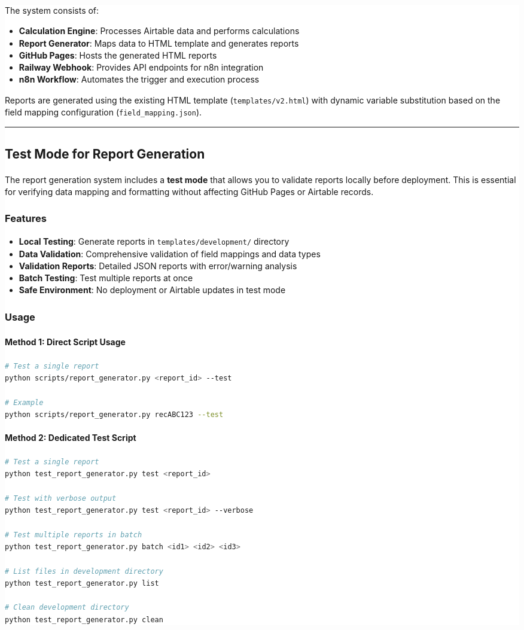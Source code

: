 The system consists of:
- **Calculation Engine**: Processes Airtable data and performs calculations
- **Report Generator**: Maps data to HTML template and generates reports
- **GitHub Pages**: Hosts the generated HTML reports
- **Railway Webhook**: Provides API endpoints for n8n integration
- **n8n Workflow**: Automates the trigger and execution process

Reports are generated using the existing HTML template (`templates/v2.html`) with dynamic variable substitution based on the field mapping configuration (`field_mapping.json`).

---

## Test Mode for Report Generation

The report generation system includes a **test mode** that allows you to validate reports locally before deployment. This is essential for verifying data mapping and formatting without affecting GitHub Pages or Airtable records.

### Features

- **Local Testing**: Generate reports in `templates/development/` directory
- **Data Validation**: Comprehensive validation of field mappings and data types
- **Validation Reports**: Detailed JSON reports with error/warning analysis
- **Batch Testing**: Test multiple reports at once
- **Safe Environment**: No deployment or Airtable updates in test mode

### Usage

#### Method 1: Direct Script Usage

```bash
# Test a single report
python scripts/report_generator.py <report_id> --test

# Example
python scripts/report_generator.py recABC123 --test
```

#### Method 2: Dedicated Test Script

```bash
# Test a single report
python test_report_generator.py test <report_id>

# Test with verbose output
python test_report_generator.py test <report_id> --verbose

# Test multiple reports in batch
python test_report_generator.py batch <id1> <id2> <id3>

# List files in development directory
python test_report_generator.py list

# Clean development directory
python test_report_generator.py clean
```
